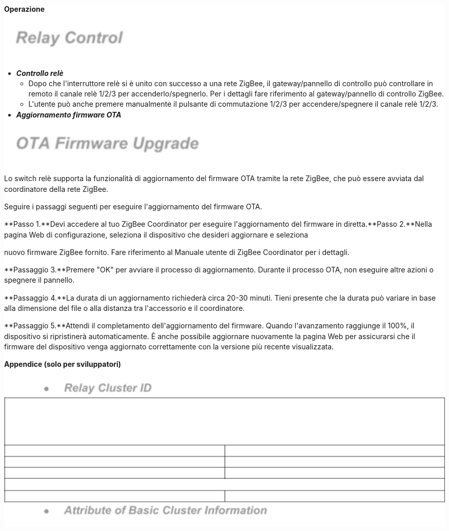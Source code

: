 **Operazione**

![](<.gitbook/assets/9 (24).jpeg>)

-   _**Controllo relè**_
    -   Dopo che l'interruttore relè si è unito con successo a una rete ZigBee, il gateway/pannello di controllo può controllare in remoto il canale relè 1/2/3 per accenderlo/spegnerlo. Per i dettagli fare riferimento al gateway/pannello di controllo ZigBee.
    -   L'utente può anche premere manualmente il pulsante di commutazione 1/2/3 per accendere/spegnere il canale relè 1/2/3.
-   _**Aggiornamento firmware OTA**_

![](<.gitbook/assets/10 (18).jpeg>)

Lo switch relè supporta la funzionalità di aggiornamento del firmware OTA tramite la rete ZigBee, che può essere avviata dal coordinatore della rete ZigBee.

Seguire i passaggi seguenti per eseguire l'aggiornamento del firmware OTA.

**Passo 1.**Devi accedere al tuo ZigBee Coordinator per eseguire l'aggiornamento del firmware in diretta.**Passo 2.**Nella pagina Web di configurazione, seleziona il dispositivo che desideri aggiornare e seleziona

nuovo firmware ZigBee fornito. Fare riferimento al Manuale utente di ZigBee Coordinator per i dettagli.

**Passaggio 3.**Premere "OK" per avviare il processo di aggiornamento. Durante il processo OTA, non eseguire altre azioni o spegnere il pannello.

**Passaggio 4.**La durata di un aggiornamento richiederà circa 20-30 minuti. Tieni presente che la durata può variare in base alla dimensione del file o alla distanza tra l'accessorio e il coordinatore.

**Passaggio 5.**Attendi il completamento dell'aggiornamento del firmware. Quando l'avanzamento raggiunge il 100%, il dispositivo si ripristinerà automaticamente. È anche possibile aggiornare nuovamente la pagina Web per assicurarsi che il firmware del dispositivo venga aggiornato correttamente con la versione più recente visualizzata.

**Appendice (solo per sviluppatori)**

![](<.gitbook/assets/11 (28).png>)
